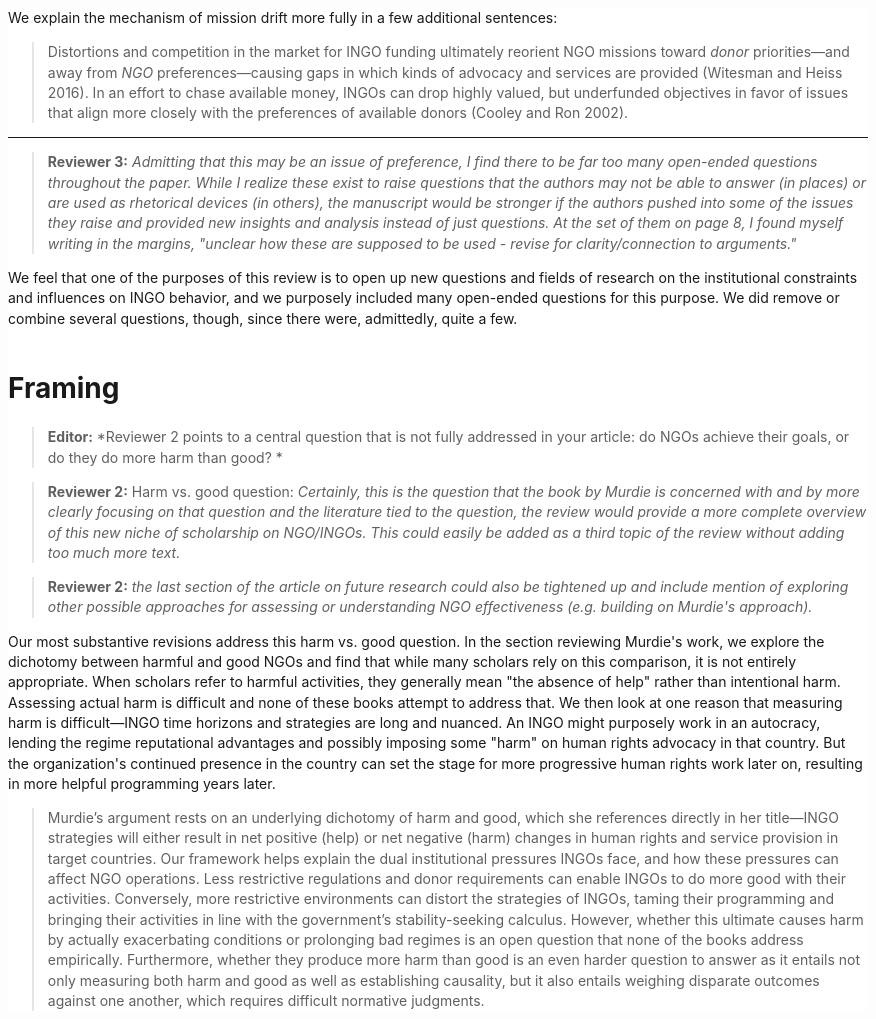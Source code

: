 We explain the mechanism of mission drift more fully in a few additional sentences: 

> Distortions and competition in the market for INGO funding ultimately reorient NGO missions toward *donor* priorities—and away from *NGO* preferences—causing gaps in which kinds of advocacy and services are provided (Witesman and Heiss 2016). In an effort to chase available money, INGOs can drop highly valued, but underfunded objectives in favor of issues that align more closely with the preferences of available donors (Cooley and Ron 2002). 

---- 

> **Reviewer 3:** *Admitting that this may be an issue of preference, I find there to be far too many open-ended questions throughout the paper. While I realize these exist to raise questions that the authors may not be able to answer (in places) or are used as rhetorical devices (in others), the manuscript would be stronger if the authors pushed into some of the issues they raise and provided new insights and analysis instead of just questions. At the set of them on page 8, I found myself writing in the margins, "unclear how these are supposed to be used - revise for clarity/connection to arguments."*

We feel that one of the purposes of this review is to open up new questions and fields of research on the institutional constraints and influences on INGO behavior, and we purposely included many open-ended questions for this purpose. We did remove or combine several questions, though, since there were, admittedly, quite a few.

# Framing

> **Editor:** *Reviewer 2 points to a central question that is not fully addressed in your article: do NGOs achieve their goals, or do they do more harm than good? *

> **Reviewer 2:** Harm vs. good question: *Certainly, this is the question that the book by Murdie is concerned with and by more clearly focusing on that question and the literature tied to the question, the review would provide a more complete overview of this new niche of scholarship on NGO/INGOs. This could easily be added as a third topic of the review without adding too much more text.*

> **Reviewer 2:** *the last section of the article on future research could also be tightened up and include mention of exploring other possible approaches for assessing or understanding NGO effectiveness (e.g. building on Murdie's approach).*

Our most substantive revisions address this harm vs. good question. In the section reviewing Murdie's work, we explore the dichotomy between harmful and good NGOs and find that while many scholars rely on this comparison, it is not entirely appropriate. When scholars refer to harmful activities, they generally mean "the absence of help" rather than intentional harm. Assessing actual harm is difficult and none of these books attempt to address that. We then look at one reason that measuring harm is difficult—INGO time horizons and strategies are long and nuanced. An INGO might purposely work in an autocracy, lending the regime reputational advantages and possibly imposing some "harm" on human rights advocacy in that country. But the organization's continued presence in the country can set the stage for more progressive human rights work later on, resulting in more helpful programming years later.

> Murdie’s argument rests on an underlying dichotomy of harm and good, which she references directly in her title—INGO strategies will either result in net positive (help) or net negative (harm) changes in human rights and service provision in target countries. Our framework helps explain the dual institutional pressures INGOs face, and how these pressures can affect NGO operations. Less restrictive regulations and donor requirements can enable INGOs to do more good with their activities. Conversely, more restrictive environments can distort the strategies of INGOs, taming their programming and bringing their activities in line with the government’s stability-seeking calculus. However, whether this ultimate causes harm by actually exacerbating conditions or prolonging bad regimes is an open question that none of the books address empirically. Furthermore, whether they produce more harm than good is an even harder question to answer as it entails not only measuring both harm and good as well as establishing causality, but it also entails weighing disparate outcomes against one another, which requires difficult normative judgments.
